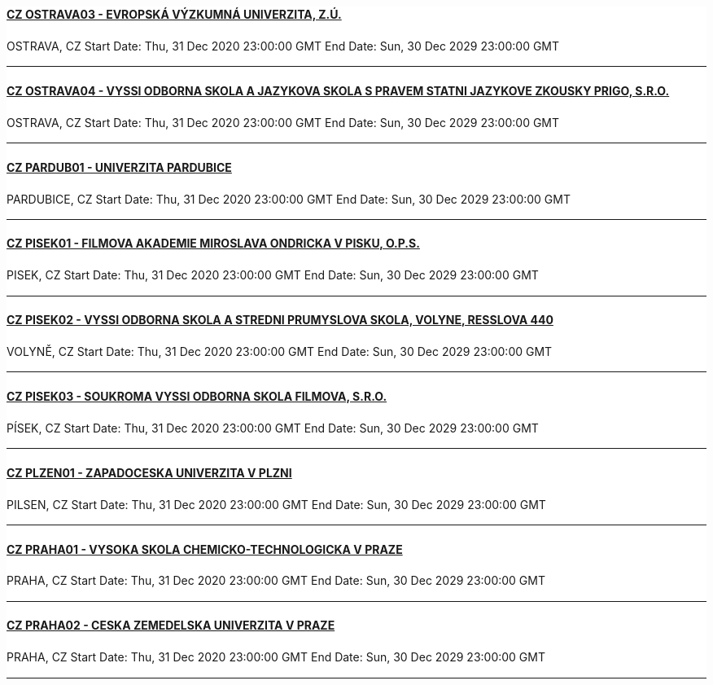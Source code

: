 <h4><a href="//www.eruni.org">CZ OSTRAVA03 - EVROPSKÁ VÝZKUMNÁ UNIVERZITA, Z.Ú.</a></h4>
OSTRAVA, CZ
Start Date: Thu, 31 Dec 2020 23:00:00 GMT
End Date: Sun, 30 Dec 2029 23:00:00 GMT

---
<h4><a href="http://www.vos-prigo.cz/">CZ OSTRAVA04 - VYSSI ODBORNA SKOLA A JAZYKOVA SKOLA S PRAVEM STATNI JAZYKOVE ZKOUSKY PRIGO, S.R.O.</a></h4>
OSTRAVA, CZ
Start Date: Thu, 31 Dec 2020 23:00:00 GMT
End Date: Sun, 30 Dec 2029 23:00:00 GMT

---
<h4><a href="//www.upce.cz">CZ PARDUB01 - UNIVERZITA PARDUBICE</a></h4>
PARDUBICE, CZ
Start Date: Thu, 31 Dec 2020 23:00:00 GMT
End Date: Sun, 30 Dec 2029 23:00:00 GMT

---
<h4><a href="//www.filmovka.cz">CZ PISEK01 - FILMOVA AKADEMIE MIROSLAVA ONDRICKA V PISKU, O.P.S.</a></h4>
PISEK, CZ
Start Date: Thu, 31 Dec 2020 23:00:00 GMT
End Date: Sun, 30 Dec 2029 23:00:00 GMT

---
<h4><a href="http://www.sps.volyne.cz/web/">CZ PISEK02 - VYSSI ODBORNA SKOLA A STREDNI PRUMYSLOVA SKOLA, VOLYNE, RESSLOVA 440</a></h4>
VOLYNĚ, CZ
Start Date: Thu, 31 Dec 2020 23:00:00 GMT
End Date: Sun, 30 Dec 2029 23:00:00 GMT

---
<h4><a href="http://www.filmovka.cz/cs/svosf">CZ PISEK03 - SOUKROMA VYSSI ODBORNA SKOLA FILMOVA, S.R.O.</a></h4>
PÍSEK, CZ
Start Date: Thu, 31 Dec 2020 23:00:00 GMT
End Date: Sun, 30 Dec 2029 23:00:00 GMT

---
<h4><a href="http://www.zcu.cz">CZ PLZEN01 - ZAPADOCESKA UNIVERZITA V PLZNI</a></h4>
PILSEN, CZ
Start Date: Thu, 31 Dec 2020 23:00:00 GMT
End Date: Sun, 30 Dec 2029 23:00:00 GMT

---
<h4><a href="//www.vscht.cz">CZ PRAHA01 - VYSOKA SKOLA CHEMICKO-TECHNOLOGICKA V PRAZE</a></h4>
PRAHA, CZ
Start Date: Thu, 31 Dec 2020 23:00:00 GMT
End Date: Sun, 30 Dec 2029 23:00:00 GMT

---
<h4><a href="https://www.czu.cz/en/">CZ PRAHA02 - CESKA ZEMEDELSKA UNIVERZITA V PRAZE</a></h4>
PRAHA, CZ
Start Date: Thu, 31 Dec 2020 23:00:00 GMT
End Date: Sun, 30 Dec 2029 23:00:00 GMT

---